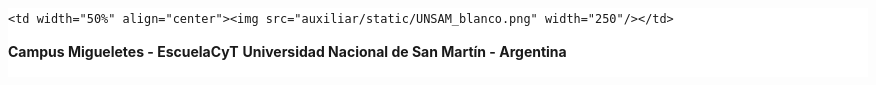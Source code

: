     <td width="50%" align="center"><img src="auxiliar/static/UNSAM_blanco.png" width="250"/></td>
  </tr>
  <tr>
    <td width="50%" align="center"><b>Campus Migueletes - EscuelaCyT</b></td>
    <td width="50%" align="center"><b>Universidad Nacional de San Martín - Argentina</b></td>
  </tr>
</table>

  <br>

<table>
  <tr>